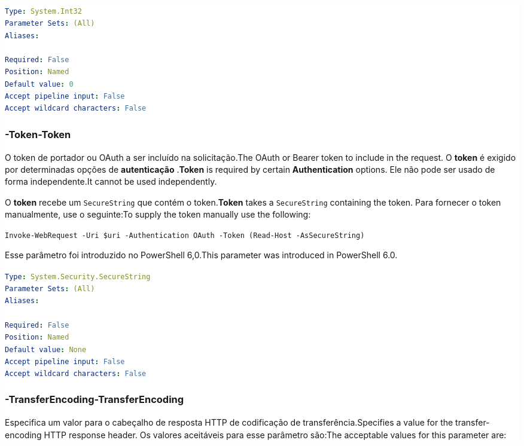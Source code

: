 ```yaml
Type: System.Int32
Parameter Sets: (All)
Aliases:

Required: False
Position: Named
Default value: 0
Accept pipeline input: False
Accept wildcard characters: False
```

### <span data-ttu-id="e1883-380">-Token</span><span class="sxs-lookup"><span data-stu-id="e1883-380">-Token</span></span>

<span data-ttu-id="e1883-381">O token de portador ou OAuth a ser incluído na solicitação.</span><span class="sxs-lookup"><span data-stu-id="e1883-381">The OAuth or Bearer token to include in the request.</span></span> <span data-ttu-id="e1883-382">O **token** é exigido por determinadas opções de **autenticação** .</span><span class="sxs-lookup"><span data-stu-id="e1883-382">**Token** is required by certain **Authentication** options.</span></span> <span data-ttu-id="e1883-383">Ele não pode ser usado de forma independente.</span><span class="sxs-lookup"><span data-stu-id="e1883-383">It cannot be used independently.</span></span>

<span data-ttu-id="e1883-384">O **token** recebe um `SecureString` que contém o token.</span><span class="sxs-lookup"><span data-stu-id="e1883-384">**Token** takes a `SecureString` containing the token.</span></span> <span data-ttu-id="e1883-385">Para fornecer o token manualmente, use o seguinte:</span><span class="sxs-lookup"><span data-stu-id="e1883-385">To supply the token manually use the following:</span></span>

`Invoke-WebRequest -Uri $uri -Authentication OAuth -Token (Read-Host -AsSecureString)`

<span data-ttu-id="e1883-386">Esse parâmetro foi introduzido no PowerShell 6,0.</span><span class="sxs-lookup"><span data-stu-id="e1883-386">This parameter was introduced in PowerShell 6.0.</span></span>

```yaml
Type: System.Security.SecureString
Parameter Sets: (All)
Aliases:

Required: False
Position: Named
Default value: None
Accept pipeline input: False
Accept wildcard characters: False
```

### <span data-ttu-id="e1883-387">-TransferEncoding</span><span class="sxs-lookup"><span data-stu-id="e1883-387">-TransferEncoding</span></span>

<span data-ttu-id="e1883-388">Especifica um valor para o cabeçalho de resposta HTTP de codificação de transferência.</span><span class="sxs-lookup"><span data-stu-id="e1883-388">Specifies a value for the transfer-encoding HTTP response header.</span></span> <span data-ttu-id="e1883-389">Os valores aceitáveis para esse parâmetro são:</span><span class="sxs-lookup"><span data-stu-id="e1883-389">The acceptable values for this parameter are:</span></span>
